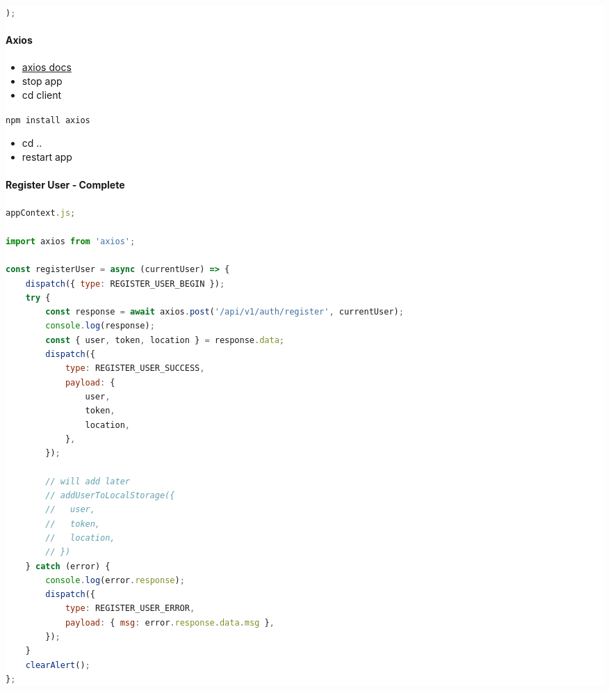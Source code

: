 ```js
);
```

#### Axios

- [axios docs](https://axios-http.com/docs/intro)
- stop app
- cd client

```sh
npm install axios
```

- cd ..
- restart app

#### Register User - Complete

```js
appContext.js;

import axios from 'axios';

const registerUser = async (currentUser) => {
	dispatch({ type: REGISTER_USER_BEGIN });
	try {
		const response = await axios.post('/api/v1/auth/register', currentUser);
		console.log(response);
		const { user, token, location } = response.data;
		dispatch({
			type: REGISTER_USER_SUCCESS,
			payload: {
				user,
				token,
				location,
			},
		});

		// will add later
		// addUserToLocalStorage({
		//   user,
		//   token,
		//   location,
		// })
	} catch (error) {
		console.log(error.response);
		dispatch({
			type: REGISTER_USER_ERROR,
			payload: { msg: error.response.data.msg },
		});
	}
	clearAlert();
};
```
